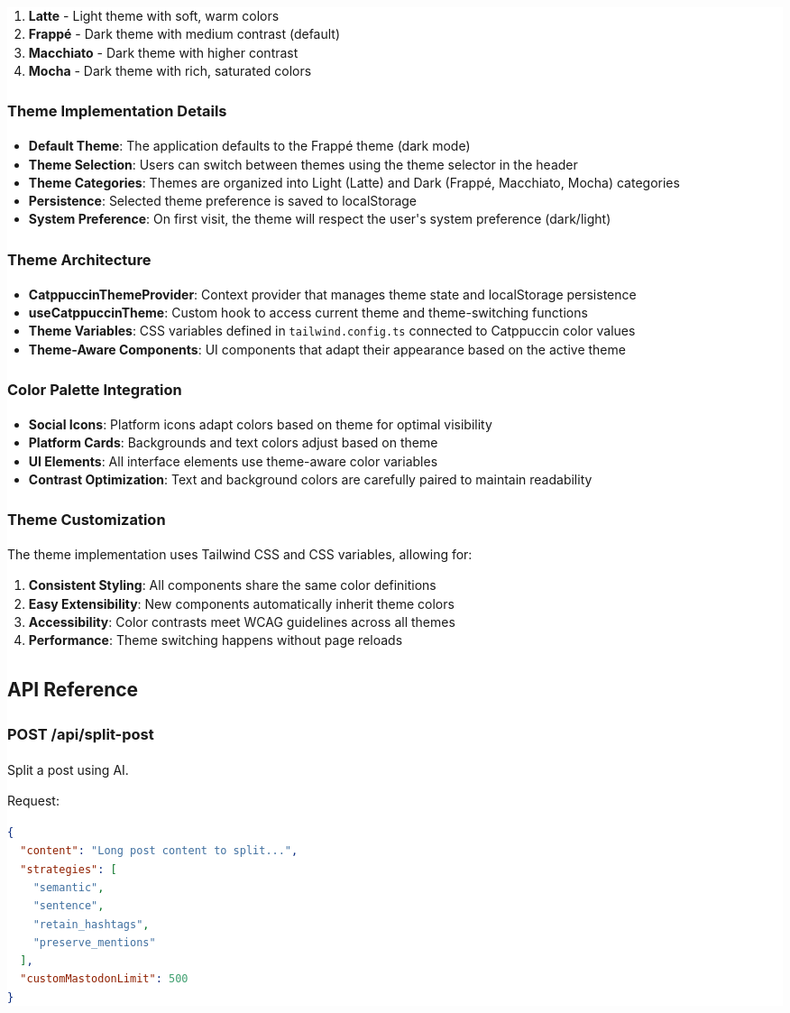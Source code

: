 1. **Latte** - Light theme with soft, warm colors
2. **Frappé** - Dark theme with medium contrast (default)
3. **Macchiato** - Dark theme with higher contrast
4. **Mocha** - Dark theme with rich, saturated colors

### Theme Implementation Details

- **Default Theme**: The application defaults to the Frappé theme (dark mode)
- **Theme Selection**: Users can switch between themes using the theme selector in the header
- **Theme Categories**: Themes are organized into Light (Latte) and Dark (Frappé, Macchiato, Mocha) categories
- **Persistence**: Selected theme preference is saved to localStorage
- **System Preference**: On first visit, the theme will respect the user's system preference (dark/light)

### Theme Architecture

- **CatppuccinThemeProvider**: Context provider that manages theme state and localStorage persistence
- **useCatppuccinTheme**: Custom hook to access current theme and theme-switching functions
- **Theme Variables**: CSS variables defined in `tailwind.config.ts` connected to Catppuccin color values
- **Theme-Aware Components**: UI components that adapt their appearance based on the active theme

### Color Palette Integration

- **Social Icons**: Platform icons adapt colors based on theme for optimal visibility
- **Platform Cards**: Backgrounds and text colors adjust based on theme
- **UI Elements**: All interface elements use theme-aware color variables
- **Contrast Optimization**: Text and background colors are carefully paired to maintain readability

### Theme Customization

The theme implementation uses Tailwind CSS and CSS variables, allowing for:

1. **Consistent Styling**: All components share the same color definitions
2. **Easy Extensibility**: New components automatically inherit theme colors
3. **Accessibility**: Color contrasts meet WCAG guidelines across all themes
4. **Performance**: Theme switching happens without page reloads

## API Reference

### POST /api/split-post

Split a post using AI.

Request:

```json
{
  "content": "Long post content to split...",
  "strategies": [
    "semantic",
    "sentence",
    "retain_hashtags",
    "preserve_mentions"
  ],
  "customMastodonLimit": 500
}
```
